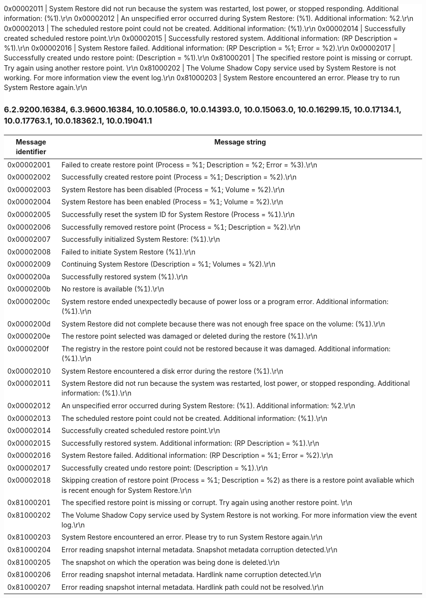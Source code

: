 0x00002011 | System Restore did not run because the system was restarted, lost power, or stopped responding. Additional information: (%1).\r\n
0x00002012 | An unspecified error occurred during System Restore: (%1). Additional information: %2.\r\n
0x00002013 | The scheduled restore point could not be created.  Additional information: (%1).\r\n
0x00002014 | Successfully created scheduled restore point.\r\n
0x00002015 | Successfully restored system. Additional information: (RP Description = %1).\r\n
0x00002016 | System Restore failed. Additional information: (RP Description = %1; Error = %2).\r\n
0x00002017 | Successfully created undo restore point: (Description = %1).\r\n
0x81000201 | The specified restore point is missing or corrupt. Try again using another restore point. \r\n
0x81000202 | The Volume Shadow Copy service used by System Restore is not working. For more information view the event log.\r\n
0x81000203 | System Restore encountered an error. Please try to run System Restore again.\r\n

### 6.2.9200.16384, 6.3.9600.16384, 10.0.10586.0, 10.0.14393.0, 10.0.15063.0, 10.0.16299.15, 10.0.17134.1, 10.0.17763.1, 10.0.18362.1, 10.0.19041.1

Message identifier | Message string
--- | ---
0x00002001 | Failed to create restore point (Process = %1; Description = %2; Error = %3).\r\n
0x00002002 | Successfully created restore point (Process = %1; Description = %2).\r\n
0x00002003 | System Restore has been disabled (Process = %1; Volume = %2).\r\n
0x00002004 | System Restore has been enabled (Process = %1; Volume = %2).\r\n
0x00002005 | Successfully reset the system ID for System Restore (Process = %1).\r\n
0x00002006 | Successfully removed restore point (Process = %1; Description = %2).\r\n
0x00002007 | Successfully initialized System Restore: (%1).\r\n
0x00002008 | Failed to initiate System Restore (%1).\r\n
0x00002009 | Continuing System Restore (Description = %1; Volumes = %2).\r\n
0x0000200a | Successfully restored system (%1).\r\n
0x0000200b | No restore is available (%1).\r\n
0x0000200c | System restore ended unexpectedly because of power loss or a program error. Additional information: (%1).\r\n
0x0000200d | System Restore did not complete because there was not enough free space on the volume: (%1).\r\n
0x0000200e | The restore point selected was damaged or deleted during the restore (%1).\r\n
0x0000200f | The registry in the restore point could not be restored because it was damaged. Additional information: (%1).\r\n
0x00002010 | System Restore encountered a disk error during the restore (%1).\r\n
0x00002011 | System Restore did not run because the system was restarted, lost power, or stopped responding. Additional information: (%1).\r\n
0x00002012 | An unspecified error occurred during System Restore: (%1). Additional information: %2.\r\n
0x00002013 | The scheduled restore point could not be created.  Additional information: (%1).\r\n
0x00002014 | Successfully created scheduled restore point.\r\n
0x00002015 | Successfully restored system. Additional information: (RP Description = %1).\r\n
0x00002016 | System Restore failed. Additional information: (RP Description = %1; Error = %2).\r\n
0x00002017 | Successfully created undo restore point: (Description = %1).\r\n
0x00002018 | Skipping creation of restore point (Process = %1; Description = %2) as there is a restore point avaliable which is recent enough for System Restore.\r\n
0x81000201 | The specified restore point is missing or corrupt. Try again using another restore point. \r\n
0x81000202 | The Volume Shadow Copy service used by System Restore is not working. For more information view the event log.\r\n
0x81000203 | System Restore encountered an error. Please try to run System Restore again.\r\n
0x81000204 | Error reading snapshot internal metadata. Snapshot metadata corruption detected.\r\n
0x81000205 | The snapshot on which the operation was being done is deleted.\r\n
0x81000206 | Error reading snapshot internal metadata. Hardlink name corruption detected.\r\n
0x81000207 | Error reading snapshot internal metadata. Hardlink path could not be resolved.\r\n
